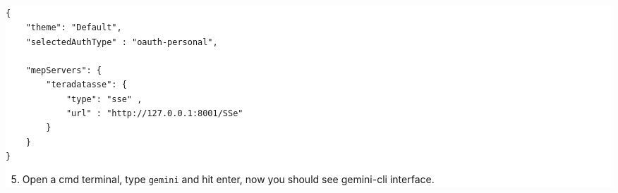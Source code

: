 ```
{
    "theme": "Default",
    "selectedAuthType" : "oauth-personal",

    "mepServers": {
        "teradatasse": {
            "type": "sse" ,
            "url" : "http://127.0.0.1:8001/SSe"
        }
    }
}
```
5. Open a cmd terminal, type ```gemini``` and hit enter, now you should see gemini-cli interface.
